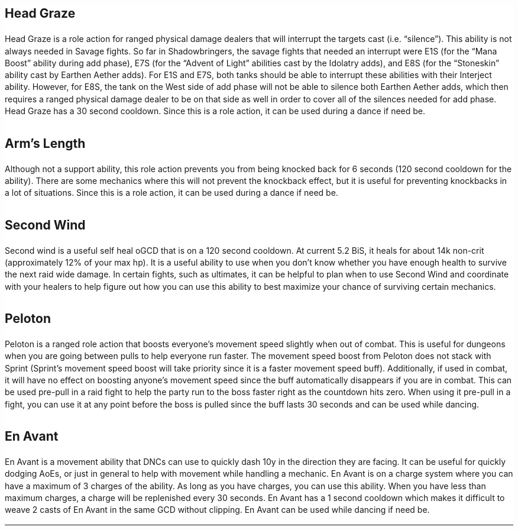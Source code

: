 ## Head Graze

Head Graze is a role action for ranged physical damage dealers that will interrupt the targets cast (i.e. “silence”). This ability is not always needed in Savage fights. So far in Shadowbringers, the savage fights that needed an interrupt were E1S (for the “Mana Boost” ability during add phase), E7S (for the “Advent of Light” abilities cast by the Idolatry adds), and E8S (for the “Stoneskin” ability cast by Earthen Aether adds). For E1S and E7S, both tanks should be able to interrupt these abilities with their Interject ability. However, for E8S, the tank on the West side of add phase will not be able to silence both Earthen Aether adds, which then requires a ranged physical damage dealer to be on that side as well in order to cover all of the silences needed for add phase. Head Graze has a 30 second cooldown. Since this is a role action, it can be used during a dance if need be.

## Arm’s Length

Although not a support ability, this role action prevents you from being knocked back for 6 seconds (120 second cooldown for the ability). There are some mechanics where this will not prevent the knockback effect, but it is useful for preventing knockbacks in a lot of situations. Since this is a role action, it can be used during a dance if need be.

## Second Wind

Second wind is a useful self heal oGCD that is on a 120 second cooldown. At current 5.2 BiS, it heals for about 14k non-crit (approximately 12% of your max hp). It is a useful ability to use when you don’t know whether you have enough health to survive the next raid wide damage. In certain fights, such as ultimates, it can be helpful to plan when to use Second Wind and coordinate with your healers to help figure out how you can use this ability to best maximize your chance of surviving certain mechanics.

## Peloton

Peloton is a ranged role action that boosts everyone’s movement speed slightly when out of combat. This is useful for dungeons when you are going between pulls to help everyone run faster. The movement speed boost from Peloton does not stack with Sprint (Sprint’s movement speed boost will take priority since it is a faster movement speed buff). Additionally, if used in combat, it will have no effect on boosting anyone’s movement speed since the buff automatically disappears if you are in combat. This can be used pre-pull in a raid fight to help the party run to the boss faster right as the countdown hits zero. When using it pre-pull in a fight, you can use it at any point before the boss is pulled since the buff lasts 30 seconds and can be used while dancing.

## En Avant

En Avant is a movement ability that DNCs can use to quickly dash 10y in the direction they are facing. It can be useful for quickly dodging AoEs, or just in general to help with movement while handling a mechanic. En Avant is on a charge system where you can have a maximum of 3 charges of the ability. As long as you have charges, you can use this ability. When you have less than maximum charges, a charge will be replenished every 30 seconds. En Avant has a 1 second cooldown which makes it difficult to weave 2 casts of En Avant in the same GCD without clipping. En Avant can be used while dancing if need be.

- - -
